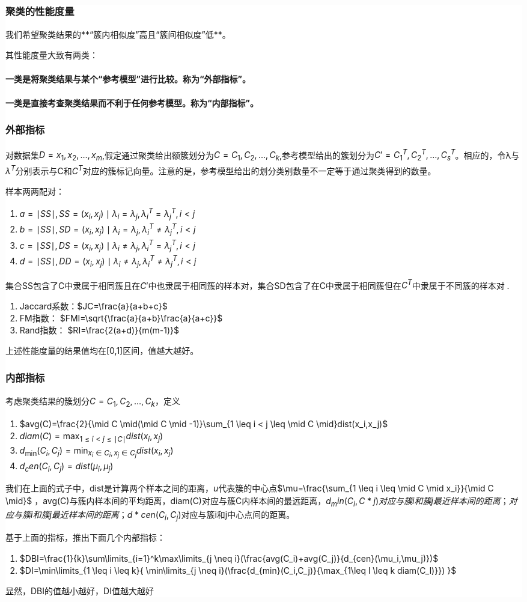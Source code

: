 

### 聚类的性能度量

我们希望聚类结果的**“簇内相似度”高且“簇间相似度”低**。

其性能度量大致有两类：

#### 一类是将聚类结果与某个“参考模型”进行比较。称为“外部指标”。

#### 一类是直接考查聚类结果而不利于任何参考模型。称为“内部指标”。



### 外部指标

对数据集$D={x_1,x_2,…,x_m}$,假定通过聚类给出额簇划分为$C=C_1,C_2,…,C_k$,参考模型给出的簇划分为$C'=C_1^T,C_2^T,…,C_s^T$。相应的，令λ与$λ^T$分别表示与C和$C^T$对应的簇标记向量。注意的是，参考模型给出的划分类别数量不一定等于通过聚类得到的数量。 

样本两两配对： 

1. $a=\mid SS \mid ,SS={(x_i,x_j)\mid \lambda_i = \lambda_j,\lambda_i^T=\lambda_j^T,i<j}$
2. $b=\mid SS \mid ,SD={(x_i,x_j)\mid \lambda_i = \lambda_j,\lambda_i^T\neq \lambda_j^T,i<j}$
3. $c=\mid SS \mid ,DS={(x_i,x_j)\mid \lambda_i \neq \lambda_j,\lambda_i^T=\lambda_j^T,i<j}$
4. $d=\mid SS \mid ,DD={(x_i,x_j)\mid \lambda_i \neq \lambda_j,\lambda_i^T \neq \lambda_j^T,i<j}$

集合SS包含了C中隶属于相同簇且在$C'$中也隶属于相同簇的样本对，集合SD包含了在C中隶属于相同簇但在$C^T$中隶属于不同簇的样本对 .

1. Jaccard系数：$JC=\frac{a}{a+b+c}$  
2. FM指数：  $FMI=\sqrt{\frac{a}{a+b}\frac{a}{a+c}}$
3. Rand指数：  $RI=\frac{2(a+d)}{m(m-1)}$

上述性能度量的结果值均在[0,1]区间，值越大越好。 



### 内部指标

考虑聚类结果的簇划分$C=C_1,C_2,…,C_k$，定义

1. $avg(C)=\frac{2}{\mid C \mid(\mid C \mid -1)}\sum_{1 \leq i < j \leq \mid C \mid}dist(x_i,x_j)$
2. $diam(C)=\max_{1 \leq i <j \leq \mid C \mid}dist(x_i,x_j)$
3. $d_\min(C_i,C_j)=\min_{x_i \in C_i , x_j \in C_j} dist(x_i,x_j)$
4. $d_cen(C_i,C_j)=dist(\mu_i,\mu_j)$

我们在上面的式子中，dist是计算两个样本之间的距离，$u$代表簇的中心点$\mu=\frac{\sum_{1 \leq i \leq \mid C \mid x_i}}{\mid C \mid}$ ，avg(C)与簇内样本间的平均距离，diam(C)对应与簇C内样本间的最远距离，$d_min(C_i,C*j)对应与簇i和簇j最近样本间的距离；对应与簇i和簇j最近样本间的距离；d*{cen}(C_i,C_j)$对应与簇i和j中心点间的距离。 

基于上面的指标，推出下面几个内部指标：

1. $DBI=\frac{1}{k}\sum\limits_{i=1}^k\max\limits_{j \neq i}(\frac{avg(C_i)+avg(C_j)}{d_{cen}(\mu_i,\mu_j)})$
2. $DI=\min\limits_{1 \leq i \leq k}{ \min\limits_{j \neq i}(\frac{d_{min}(C_i,C_j)}{\max_{1\leq l \leq k diam(C_l)}}) }$

显然，DBI的值越小越好，DI值越大越好



